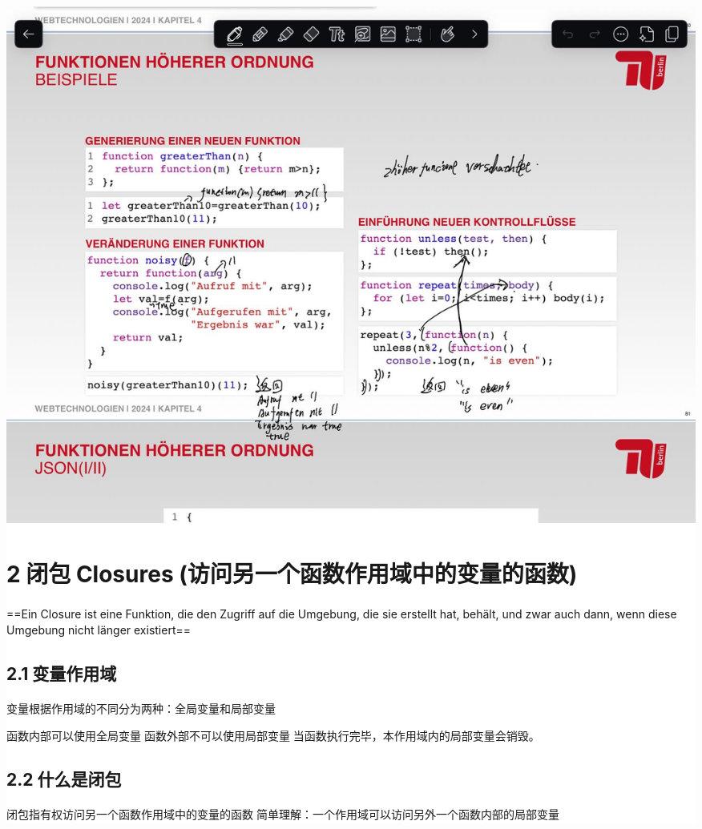![](image/7b5e19dd94325ed8aa2b6e275b3a3d8.jpg)



# 2 闭包 Closures (访问另一个函数作用域中的变量的函数)

==Ein Closure ist eine Funktion, die den Zugriff auf die Umgebung, die sie erstellt hat, behält, und zwar auch dann, wenn diese Umgebung nicht länger existiert==



## 2.1 变量作用域
变量根据作用域的不同分为两种：全局变量和局部变量

函数内部可以使用全局变量
函数外部不可以使用局部变量
当函数执行完毕，本作用域内的局部变量会销毁。



## 2.2 什么是闭包
闭包指有权访问另一个函数作用域中的变量的函数
简单理解：一个作用域可以访问另外一个函数内部的局部变量
